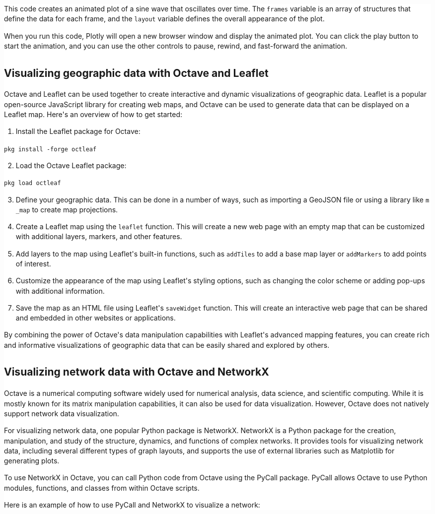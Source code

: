 This code creates an animated plot of a sine wave that oscillates over time. The `frames` variable is an array of structures that define the data for each frame, and the `layout` variable defines the overall appearance of the plot.

When you run this code, Plotly will open a new browser window and display the animated plot. You can click the play button to start the animation, and you can use the other controls to pause, rewind, and fast-forward the animation.
## Visualizing geographic data with Octave and Leaflet
Octave and Leaflet can be used together to create interactive and dynamic visualizations of geographic data. Leaflet is a popular open-source JavaScript library for creating web maps, and Octave can be used to generate data that can be displayed on a Leaflet map. Here's an overview of how to get started:

1. Install the Leaflet package for Octave:
```
pkg install -forge octleaf
```

2. Load the Octave Leaflet package:
```
pkg load octleaf
```

3. Define your geographic data. This can be done in a number of ways, such as importing a GeoJSON file or using a library like `m_map` to create map projections.

4. Create a Leaflet map using the `leaflet` function. This will create a new web page with an empty map that can be customized with additional layers, markers, and other features.

5. Add layers to the map using Leaflet's built-in functions, such as `addTiles` to add a base map layer or `addMarkers` to add points of interest.

6. Customize the appearance of the map using Leaflet's styling options, such as changing the color scheme or adding pop-ups with additional information.

7. Save the map as an HTML file using Leaflet's `saveWidget` function. This will create an interactive web page that can be shared and embedded in other websites or applications.

By combining the power of Octave's data manipulation capabilities with Leaflet's advanced mapping features, you can create rich and informative visualizations of geographic data that can be easily shared and explored by others.
## Visualizing network data with Octave and NetworkX
Octave is a numerical computing software widely used for numerical analysis, data science, and scientific computing. While it is mostly known for its matrix manipulation capabilities, it can also be used for data visualization. However, Octave does not natively support network data visualization.

For visualizing network data, one popular Python package is NetworkX. NetworkX is a Python package for the creation, manipulation, and study of the structure, dynamics, and functions of complex networks. It provides tools for visualizing network data, including several different types of graph layouts, and supports the use of external libraries such as Matplotlib for generating plots.

To use NetworkX in Octave, you can call Python code from Octave using the PyCall package. PyCall allows Octave to use Python modules, functions, and classes from within Octave scripts.

Here is an example of how to use PyCall and NetworkX to visualize a network:
